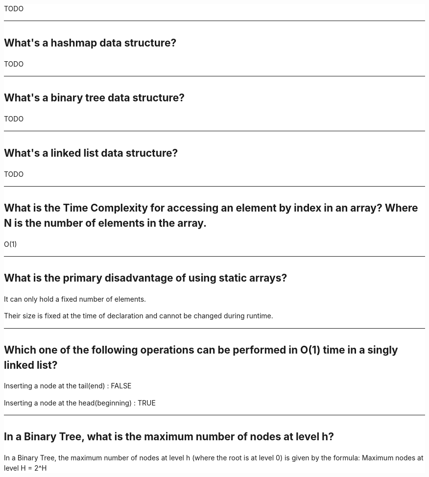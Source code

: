 TODO

-------------------------------------------------------

## What's a hashmap data structure?

TODO

-------------------------------------------------------

## What's a binary tree data structure?

TODO

-------------------------------------------------------

## What's a linked list data structure?

TODO

-------------------------------------------------------

## What is the Time Complexity for accessing an element by index in an array? Where N is the number of elements in the array.

O(1)

-------------------------------------------------------

## What is the primary disadvantage of using static arrays?

It can only hold a fixed number of elements.

Their size is fixed at the time of declaration and cannot be changed during runtime.

-------------------------------------------------------

## Which one of the following operations can be performed in O(1) time in a singly linked list?

Inserting a node at the tail(end) : FALSE

Inserting a node at the head(beginning) : TRUE

-------------------------------------------------------

## In a Binary Tree, what is the maximum number of nodes at level h?

In a Binary Tree, the maximum number of nodes at level h (where the root is at level 0) is given by the formula: Maximum nodes at level H = 2^H
